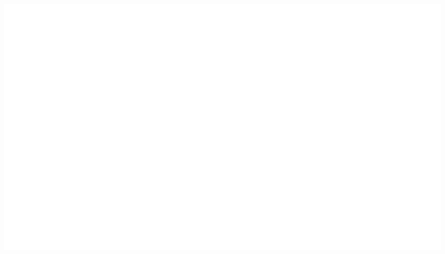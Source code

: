 <div style="position: relative; padding-bottom: 56.25%; overflow: hidden"><iframe src="https://www.youtube.com/embed/itol9Wd4b3w" frameborder="0" allow="accelerometer; autoplay; clipboard-write; encrypted-media; gyroscope; picture-in-picture; web-share" allowfullscreen style="position: absolute; top: 0; left: 0; width: 100%; height: 100%;"></iframe>
</div>